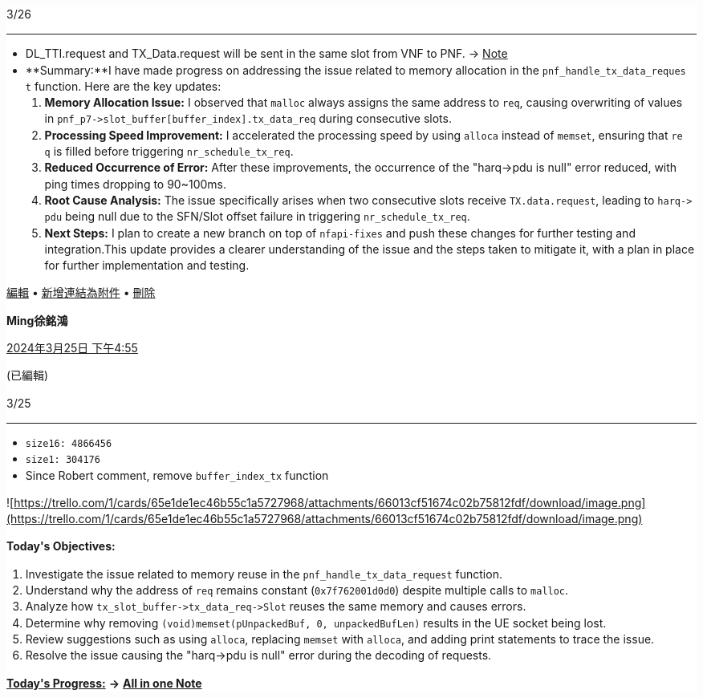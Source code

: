 3/26

---

- DL_TTI.request and TX_Data.request will be sent in the same slot from VNF to PNF. → [Note](https://www.notion.so/TX_Data-request-65fb696c71c04f9d94d3846ee73908de?pvs=21)
- **Summary:**I have made progress on addressing the issue related to memory allocation in the `pnf_handle_tx_data_request` function. Here are the key updates:
    1. **Memory Allocation Issue:** I observed that `malloc` always assigns the same address to `req`, causing overwriting of values in `pnf_p7->slot_buffer[buffer_index].tx_data_req` during consecutive slots.
    2. **Processing Speed Improvement:** I accelerated the processing speed by using `alloca` instead of `memset`, ensuring that `req` is filled before triggering `nr_schedule_tx_req`.
    3. **Reduced Occurrence of Error:** After these improvements, the occurrence of the "harq->pdu is null" error reduced, with ping times dropping to 90~100ms.
    4. **Root Cause Analysis:** The issue specifically arises when two consecutive slots receive `TX.data.request`, leading to `harq->pdu` being null due to the SFN/Slot offset failure in triggering `nr_schedule_tx_req`.
    5. **Next Steps:** I plan to create a new branch on top of `nfapi-fixes` and push these changes for further testing and integration.This update provides a clearer understanding of the issue and the steps taken to mitigate it, with a plan in place for further implementation and testing.

[編輯](https://trello.com/c/EU96ibXv/136-ming-osc-du-high-and-oai-phy-layer-integration#) • [新增連結為附件](https://trello.com/c/EU96ibXv/136-ming-osc-du-high-and-oai-phy-layer-integration#) • [刪除](https://trello.com/c/EU96ibXv/136-ming-osc-du-high-and-oai-phy-layer-integration#)

**Ming徐銘鴻**

[2024年3月25日 下午4:55](https://trello.com/c/EU96ibXv/136-ming-oai-du-high-and-oai-phy-layer-integration#comment-66013c07fb873f58fa7e4160)

(已編輯)

3/25

---

- `size16: 4866456`
- `size1: 304176`
- Since Robert comment, remove `buffer_index_tx` function

![https://trello.com/1/cards/65e1de1ec46b55c1a5727968/attachments/66013cf51674c02b75812fdf/download/image.png](https://trello.com/1/cards/65e1de1ec46b55c1a5727968/attachments/66013cf51674c02b75812fdf/download/image.png)

**Today's Objectives:**

1. Investigate the issue related to memory reuse in the `pnf_handle_tx_data_request` function.
2. Understand why the address of `req` remains constant (`0x7f762001d0d0`) despite multiple calls to `malloc`.
3. Analyze how `tx_slot_buffer->tx_data_req->Slot` reuses the same memory and causes errors.
4. Determine why removing `(void)memset(pUnpackedBuf, 0, unpackedBufLen)` results in the UE socket being lost.
5. Review suggestions such as using `alloca`, replacing `memset` with `alloca`, and adding print statements to trace the issue.
6. Resolve the issue causing the "harq->pdu is null" error during the decoding of requests.

[**Today's Progress:**](https://www.notion.so/PNF-allocate-same-memory-279a85aac41d4888b1e2c04a8644951c?pvs=21) **→** [**All in one Note**](https://www.notion.so/PNF-allocate-same-memory-279a85aac41d4888b1e2c04a8644951c?pvs=21)
